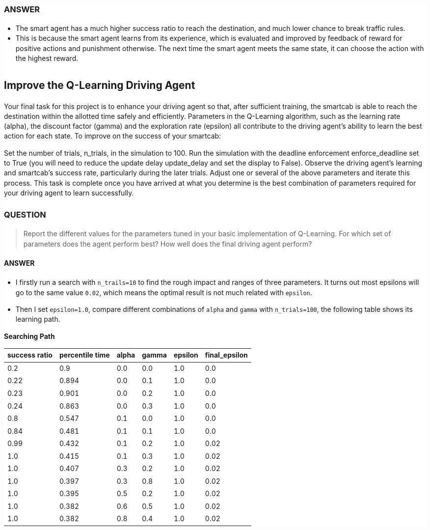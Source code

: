 ### ANSWER
- The smart agent has a much higher success ratio to reach the destination, and much lower chance to break traffic rules.
- This is because the smart agent learns from its experience, which is evaluated and improved by feedback of reward for positive actions and punishment otherwise. The next time the smart agent meets the same state, it can choose the action with the highest reward.

## Improve the Q-Learning Driving Agent
Your final task for this project is to enhance your driving agent so that, after sufficient training, the smartcab is able to reach the destination within the allotted time safely and efficiently. Parameters in the Q-Learning algorithm, such as the learning rate (alpha), the discount factor (gamma) and the exploration rate (epsilon) all contribute to the driving agent’s ability to learn the best action for each state. To improve on the success of your smartcab:

Set the number of trials, n_trials, in the simulation to 100.
Run the simulation with the deadline enforcement enforce_deadline set to True (you will need to reduce the update delay update_delay and set the display to False).
Observe the driving agent’s learning and smartcab’s success rate, particularly during the later trials.
Adjust one or several of the above parameters and iterate this process.
This task is complete once you have arrived at what you determine is the best combination of parameters required for your driving agent to learn successfully.

### QUESTION
> Report the different values for the parameters tuned in your basic implementation of Q-Learning. For which set of parameters does the agent perform best? How well does the final driving agent perform?

#### ANSWER
- I firstly run a search with `n_trails=10` to find the rough impact and ranges of three parameters. It turns out most epsilons will go to the same value `0.02`, which means the optimal result is not much related with `epsilon`.

- Then I set `epsilon=1.0`, compare different combinations of `alpha` and `gamma` with `n_trials=100`, the following table shows its learning path.

**Searching Path**

success ratio | percentile time | alpha | gamma | epsilon | final_epsilon
---|---|---|---|---|---
0.2 | 0.9 | 0.0 | 0.0 | 1.0 | 0.0
0.22 | 0.894 | 0.0 | 0.1 | 1.0 | 0.0
0.23 | 0.901 | 0.0 | 0.2 | 1.0 | 0.0
0.24 | 0.863 | 0.0 | 0.3 | 1.0 | 0.0
0.8 | 0.547 | 0.1 | 0.0 | 1.0 | 0.0
0.84 | 0.481 | 0.1 | 0.1 | 1.0 | 0.0
0.99 | 0.432 | 0.1 | 0.2 | 1.0 | 0.02
1.0 | 0.415 | 0.1 | 0.3 | 1.0 | 0.02
1.0 | 0.407 | 0.3 | 0.2 | 1.0 | 0.02
1.0 | 0.397 | 0.3 | 0.8 | 1.0 | 0.02
1.0 | 0.395 | 0.5 | 0.2 | 1.0 | 0.02
1.0 | 0.382 | 0.6 | 0.5 | 1.0 | 0.02
1.0 | 0.382 | 0.8 | 0.4 | 1.0 | 0.02
